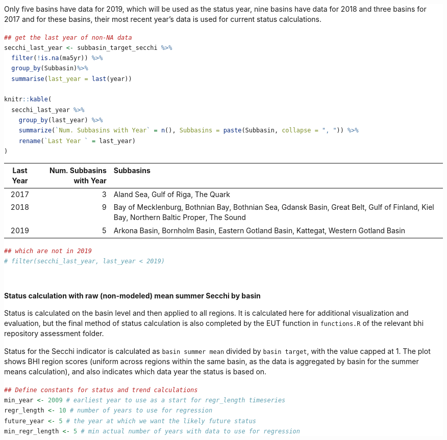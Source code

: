 Only five basins have data for 2019, which will be used as the status
year, nine basins have data for 2018 and three basins for 2017 and for
these basins, their most recent year’s data is used for current status
calculations.

``` r
## get the last year of non-NA data
secchi_last_year <- subbasin_target_secchi %>%
  filter(!is.na(ma5yr)) %>%
  group_by(Subbasin)%>%
  summarise(last_year = last(year))

knitr::kable(
  secchi_last_year %>% 
    group_by(last_year) %>%
    summarize(`Num. Subbasins with Year` = n(), Subbasins = paste(Subbasin, collapse = ", ")) %>% 
    rename(`Last Year ` = last_year)
)
```

| Last Year | Num. Subbasins with Year | Subbasins                                                                                                                              |
| :-------: | -----------------------: | :------------------------------------------------------------------------------------------------------------------------------------- |
|   2017    |                        3 | Aland Sea, Gulf of Riga, The Quark                                                                                                     |
|   2018    |                        9 | Bay of Mecklenburg, Bothnian Bay, Bothnian Sea, Gdansk Basin, Great Belt, Gulf of Finland, Kiel Bay, Northern Baltic Proper, The Sound |
|   2019    |                        5 | Arkona Basin, Bornholm Basin, Eastern Gotland Basin, Kattegat, Western Gotland Basin                                                   |

``` r
## which are not in 2019
# filter(secchi_last_year, last_year < 2019)
```

<br>

**Status calculation with raw (non-modeled) mean summer Secchi by
basin**

Status is calculated on the basin level and then applied to all regions.
It is calculated here for additional visualization and evaluation, but
the final method of status calculation is also completed by the EUT
function in `functions.R` of the relevant bhi repository assessment
folder.

Status for the Secchi indicator is calculated as `basin summer mean`
divided by `basin target`, with the value capped at 1. The plot shows
BHI region scores (uniform across regions within the same basin, as the
data is aggregated by basin for the summer means calculation), and also
indicates which data year the status is based on.

``` r
## Define constants for status and trend calculations
min_year <- 2009 # earliest year to use as a start for regr_length timeseries
regr_length <- 10 # number of years to use for regression
future_year <- 5 # the year at which we want the likely future status
min_regr_length <- 5 # min actual number of years with data to use for regression
```
